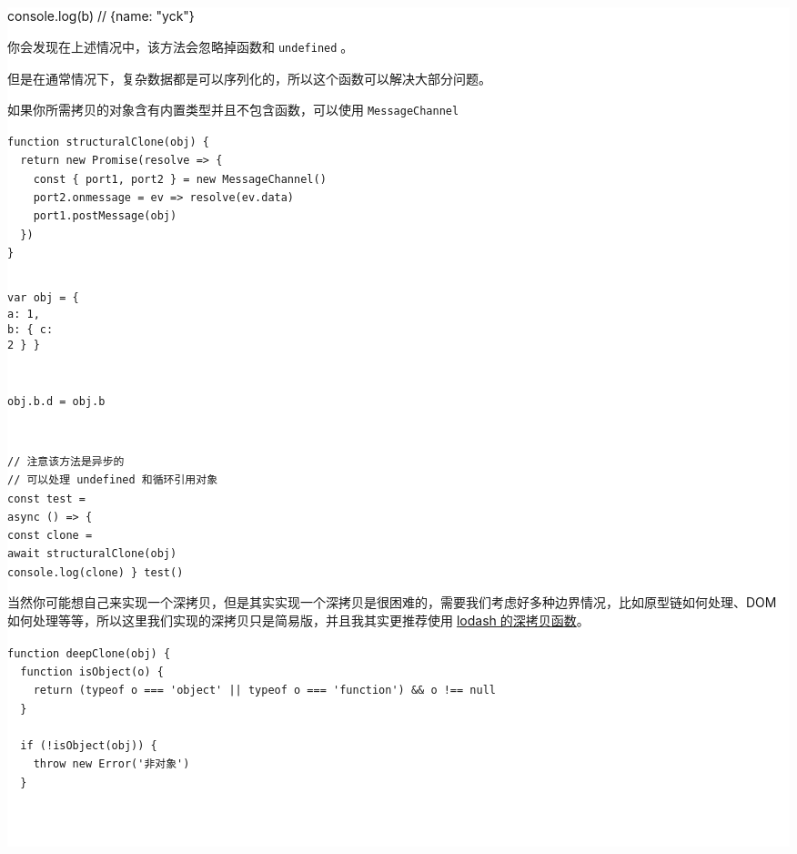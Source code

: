 <span class="hljs-built_in">console</span>.log(b) <span class="hljs-comment">// {name: "yck"}</span>
</code></pre><p>你会发现在上述情况中，该方法会忽略掉函数和 <code>undefined</code> 。</p>
<p>但是在通常情况下，复杂数据都是可以序列化的，所以这个函数可以解决大部分问题。</p>
<p>如果你所需拷贝的对象含有内置类型并且不包含函数，可以使用 <code>MessageChannel</code></p>
<pre><code class="hljs js" lang="js"><span class="hljs-function"><span class="hljs-keyword">function</span> <span class="hljs-title">structuralClone</span>(<span class="hljs-params">obj</span>) </span>{
  <span class="hljs-keyword">return</span> <span class="hljs-keyword">new</span> <span class="hljs-built_in">Promise</span>(<span class="hljs-function"><span class="hljs-params">resolve</span> =&gt;</span> {
    <span class="hljs-keyword">const</span> { port1, port2 } = <span class="hljs-keyword">new</span> MessageChannel()
    port2.onmessage = <span class="hljs-function"><span class="hljs-params">ev</span> =&gt;</span> resolve(ev.data)
    port1.postMessage(obj)
  })
}

<span class="hljs-keyword">var</span> obj = {
  <span class="hljs-attr">a</span>: <span class="hljs-number">1</span>,
  <span class="hljs-attr">b</span>: {
    <span class="hljs-attr">c</span>: <span class="hljs-number">2</span>
  }
}

obj.b.d = obj.b

<span class="hljs-comment">// 注意该方法是异步的</span>
<span class="hljs-comment">// 可以处理 undefined 和循环引用对象</span>
<span class="hljs-keyword">const</span> test = <span class="hljs-keyword">async</span> () =&gt; {
  <span class="hljs-keyword">const</span> clone = <span class="hljs-keyword">await</span> structuralClone(obj)
  <span class="hljs-built_in">console</span>.log(clone)
}
test()
</code></pre><p>当然你可能想自己来实现一个深拷贝，但是其实实现一个深拷贝是很困难的，需要我们考虑好多种边界情况，比如原型链如何处理、DOM 如何处理等等，所以这里我们实现的深拷贝只是简易版，并且我其实更推荐使用 <a target="_blank" href="https://link.juejin.im/?target=https%3A%2F%2Flodash.com%2Fdocs%23cloneDeep" rel="nofollow noopener noreferrer">lodash 的深拷贝函数</a>。</p>
<pre><code class="hljs js" lang="js"><span class="hljs-function"><span class="hljs-keyword">function</span> <span class="hljs-title">deepClone</span>(<span class="hljs-params">obj</span>) </span>{
  <span class="hljs-function"><span class="hljs-keyword">function</span> <span class="hljs-title">isObject</span>(<span class="hljs-params">o</span>) </span>{
    <span class="hljs-keyword">return</span> (<span class="hljs-keyword">typeof</span> o === <span class="hljs-string">'object'</span> || <span class="hljs-keyword">typeof</span> o === <span class="hljs-string">'function'</span>) &amp;&amp; o !== <span class="hljs-literal">null</span>
  }

  <span class="hljs-keyword">if</span> (!isObject(obj)) {
    <span class="hljs-keyword">throw</span> <span class="hljs-keyword">new</span> <span class="hljs-built_in">Error</span>(<span class="hljs-string">'非对象'</span>)
  }
